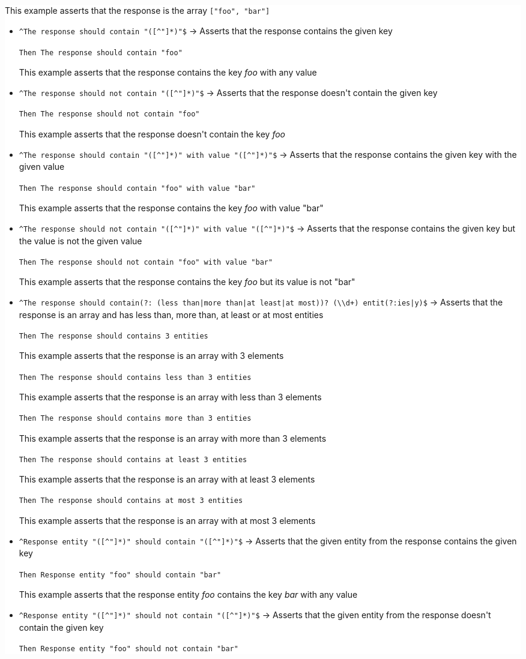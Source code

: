    This example asserts that the response is the array `["foo", "bar"]`

* `^The response should contain "([^"]*)"$` -> Asserts that the response contains the given key

   `Then The response should contain "foo"`

   This example asserts that the response contains the key *foo* with any value

* `^The response should not contain "([^"]*)"$` -> Asserts that the response doesn't contain the given key

   `Then The response should not contain "foo"`

   This example asserts that the response doesn't contain the key *foo*

* `^The response should contain "([^"]*)" with value "([^"]*)"$` -> Asserts that the response contains the given key with the given value

   `Then The response should contain "foo" with value "bar"`

   This example asserts that the response contains the key *foo* with value "bar"

* `^The response should not contain "([^"]*)" with value "([^"]*)"$` -> Asserts that the response contains the given key but the value is not the given value

   `Then The response should not contain "foo" with value "bar"`

   This example asserts that the response contains the key *foo* but its value is not "bar"

* `^The response should contain(?: (less than|more than|at least|at most))? (\\d+) entit(?:ies|y)$` -> Asserts that the response is an array and has less than, more than, at least or at most entities

   `Then The response should contains 3 entities`

   This example asserts that the response is an array with 3 elements

   `Then The response should contains less than 3 entities`

   This example asserts that the response is an array with less than 3 elements

   `Then The response should contains more than 3 entities`

   This example asserts that the response is an array with more than 3 elements

   `Then The response should contains at least 3 entities`

   This example asserts that the response is an array with at least 3 elements

   `Then The response should contains at most 3 entities`

   This example asserts that the response is an array with at most 3 elements

* `^Response entity "([^"]*)" should contain "([^"]*)"$` -> Asserts that the given entity from the response contains the given key

   `Then Response entity "foo" should contain "bar"`

   This example asserts that the response entity *foo* contains the key *bar* with any value

* `^Response entity "([^"]*)" should not contain "([^"]*)"$` -> Asserts that the given entity from the response doesn't contain the given key

   `Then Response entity "foo" should not contain "bar"`
